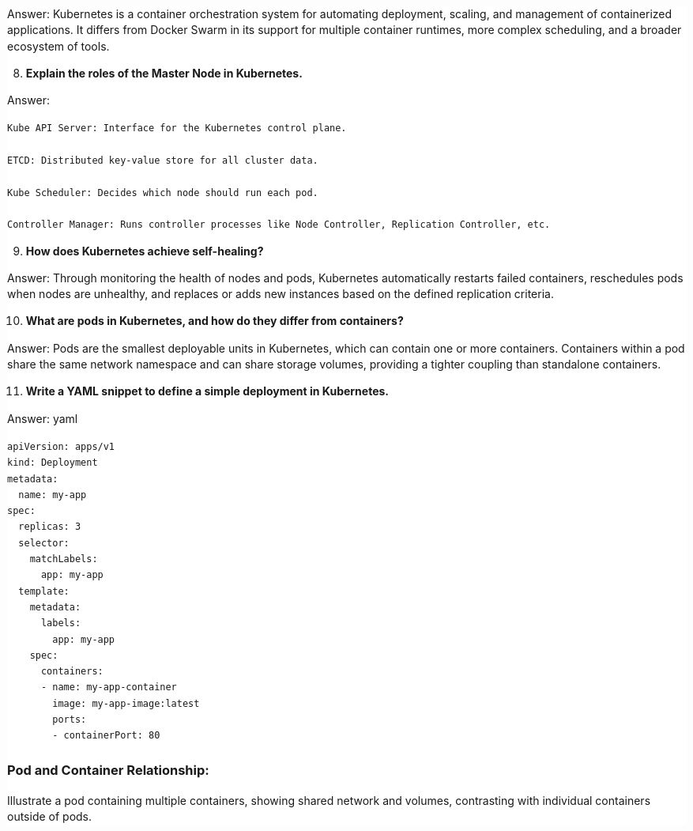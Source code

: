 Answer: Kubernetes is a container orchestration system for automating deployment, scaling, and management of containerized applications. It differs from Docker Swarm in its support for multiple container runtimes, more complex scheduling, and a broader ecosystem of tools.

8. **Explain the roles of the Master Node in Kubernetes.**

Answer: 
```
Kube API Server: Interface for the Kubernetes control plane.

ETCD: Distributed key-value store for all cluster data.

Kube Scheduler: Decides which node should run each pod.

Controller Manager: Runs controller processes like Node Controller, Replication Controller, etc.
```
9. **How does Kubernetes achieve self-healing?**

Answer: Through monitoring the health of nodes and pods, Kubernetes automatically restarts failed containers, reschedules pods when nodes are unhealthy, and replaces or adds new instances based on the defined replication criteria.

10. **What are pods in Kubernetes, and how do they differ from containers?**

Answer: Pods are the smallest deployable units in Kubernetes, which can contain one or more containers. Containers within a pod share the same network namespace and can share storage volumes, providing a tighter coupling than standalone containers.

11. **Write a YAML snippet to define a simple deployment in Kubernetes.**

Answer:
yaml
```
apiVersion: apps/v1
kind: Deployment
metadata:
  name: my-app
spec:
  replicas: 3
  selector:
    matchLabels:
      app: my-app
  template:
    metadata:
      labels:
        app: my-app
    spec:
      containers:
      - name: my-app-container
        image: my-app-image:latest
        ports:
        - containerPort: 80
```
### Pod and Container Relationship: 
Illustrate a pod containing multiple containers, showing shared network and volumes, contrasting with individual containers outside of pods.
